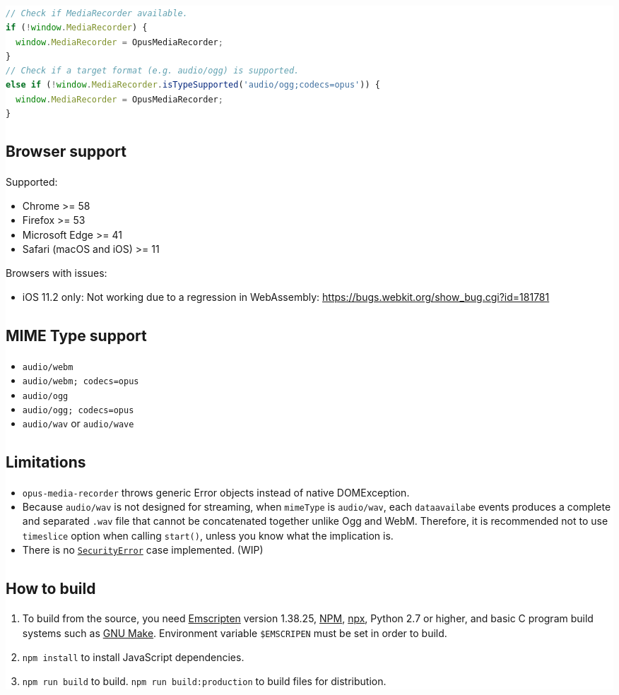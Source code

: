 ```javascript
// Check if MediaRecorder available.
if (!window.MediaRecorder) {
  window.MediaRecorder = OpusMediaRecorder;
}
// Check if a target format (e.g. audio/ogg) is supported.
else if (!window.MediaRecorder.isTypeSupported('audio/ogg;codecs=opus')) {
  window.MediaRecorder = OpusMediaRecorder;
}
```

## Browser support

Supported:

* Chrome >= 58
* Firefox >= 53
* Microsoft Edge >= 41
* Safari (macOS and iOS) >= 11

Browsers with issues:

* iOS 11.2 only: Not working due to a regression in WebAssembly: https://bugs.webkit.org/show_bug.cgi?id=181781

## MIME Type support

* `audio/webm`
* `audio/webm; codecs=opus`
* `audio/ogg`
* `audio/ogg; codecs=opus`
* `audio/wav` or `audio/wave`

## Limitations

* `opus-media-recorder` throws generic Error objects instead of native DOMException.
* Because `audio/wav` is not designed for streaming, when `mimeType` is `audio/wav`, each `dataavailabe` events produces a complete and separated `.wav` file that cannot be concatenated together unlike Ogg and WebM. Therefore, it is recommended not to use `timeslice` option when calling `start()`, unless you know what the implication is.
* There is no [`SecurityError`](https://w3c.github.io/mediacapture-record/#exception-summary) case implemented. (WIP)

## How to build

1. To build from the source, you need [Emscripten](https://github.com/kripken/emscripten) version 1.38.25, [NPM](https://www.npmjs.com/), [npx](https://www.npmjs.com/package/npx), Python 2.7 or higher, and basic C program build systems such as [GNU Make](https://www.gnu.org/software/make/). Environment variable `$EMSCRIPEN` must be set in order to build.

2. `npm install` to install JavaScript dependencies.

3. `npm run build` to build. `npm run build:production` to build files for distribution.
